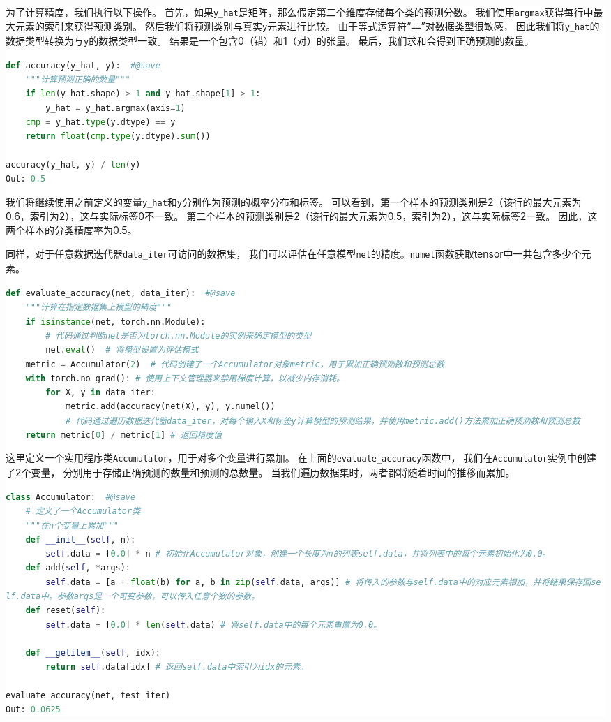为了计算精度，我们执行以下操作。 首先，如果`y_hat`是矩阵，那么假定第二个维度存储每个类的预测分数。 我们使用`argmax`获得每行中最大元素的索引来获得预测类别。 然后我们将预测类别与真实`y`元素进行比较。 由于等式运算符“`==`”对数据类型很敏感， 因此我们将`y_hat`的数据类型转换为与`y`的数据类型一致。 结果是一个包含0（错）和1（对）的张量。 最后，我们求和会得到正确预测的数量。

```python
def accuracy(y_hat, y):  #@save
    """计算预测正确的数量"""
    if len(y_hat.shape) > 1 and y_hat.shape[1] > 1:
        y_hat = y_hat.argmax(axis=1)
    cmp = y_hat.type(y.dtype) == y
    return float(cmp.type(y.dtype).sum())

accuracy(y_hat, y) / len(y)
Out: 0.5
```

我们将继续使用之前定义的变量`y_hat`和`y`分别作为预测的概率分布和标签。 可以看到，第一个样本的预测类别是2（该行的最大元素为0.6，索引为2），这与实际标签0不一致。 第二个样本的预测类别是2（该行的最大元素为0.5，索引为2），这与实际标签2一致。 因此，这两个样本的分类精度率为0.5。

同样，对于任意数据迭代器`data_iter`可访问的数据集， 我们可以评估在任意模型`net`的精度。`numel`函数获取tensor中一共包含多少个元素。

```python
def evaluate_accuracy(net, data_iter):  #@save
    """计算在指定数据集上模型的精度"""
    if isinstance(net, torch.nn.Module):
        # 代码通过判断net是否为torch.nn.Module的实例来确定模型的类型
        net.eval()  # 将模型设置为评估模式
    metric = Accumulator(2)  # 代码创建了一个Accumulator对象metric，用于累加正确预测数和预测总数
    with torch.no_grad(): # 使用上下文管理器来禁用梯度计算，以减少内存消耗。
        for X, y in data_iter:
            metric.add(accuracy(net(X), y), y.numel())
            # 代码通过遍历数据迭代器data_iter，对每个输入X和标签y计算模型的预测结果，并使用metric.add()方法累加正确预测数和预测总数
    return metric[0] / metric[1] # 返回精度值
```

这里定义一个实用程序类`Accumulator`，用于对多个变量进行累加。 在上面的`evaluate_accuracy`函数中， 我们在`Accumulator`实例中创建了2个变量， 分别用于存储正确预测的数量和预测的总数量。 当我们遍历数据集时，两者都将随着时间的推移而累加。

```python
class Accumulator:  #@save 
    # 定义了一个Accumulator类
    """在n个变量上累加"""
    def __init__(self, n):
        self.data = [0.0] * n # 初始化Accumulator对象，创建一个长度为n的列表self.data，并将列表中的每个元素初始化为0.0。
    def add(self, *args):
        self.data = [a + float(b) for a, b in zip(self.data, args)] # 将传入的参数与self.data中的对应元素相加，并将结果保存回self.data中。参数args是一个可变参数，可以传入任意个数的参数。
    def reset(self):
        self.data = [0.0] * len(self.data) # 将self.data中的每个元素重置为0.0。

    def __getitem__(self, idx):
        return self.data[idx] # 返回self.data中索引为idx的元素。
    
evaluate_accuracy(net, test_iter)
Out: 0.0625
```
